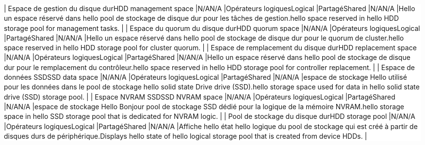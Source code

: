 | <span data-ttu-id="4409a-244">Espace de gestion du disque dur</span><span class="sxs-lookup"><span data-stu-id="4409a-244">HDD management space</span></span> |<span data-ttu-id="4409a-245">N/A</span><span class="sxs-lookup"><span data-stu-id="4409a-245">N/A</span></span> |<span data-ttu-id="4409a-246">Opérateurs logiques</span><span class="sxs-lookup"><span data-stu-id="4409a-246">Logical</span></span> |<span data-ttu-id="4409a-247">Partagé</span><span class="sxs-lookup"><span data-stu-id="4409a-247">Shared</span></span> |<span data-ttu-id="4409a-248">N/A</span><span class="sxs-lookup"><span data-stu-id="4409a-248">N/A</span></span> |<span data-ttu-id="4409a-249">Hello un espace réservé dans hello pool de stockage de disque dur pour les tâches de gestion.</span><span class="sxs-lookup"><span data-stu-id="4409a-249">hello space reserved in hello HDD storage pool for management tasks.</span></span> |
| <span data-ttu-id="4409a-250">Espace du quorum du disque dur</span><span class="sxs-lookup"><span data-stu-id="4409a-250">HDD quorum space</span></span> |<span data-ttu-id="4409a-251">N/A</span><span class="sxs-lookup"><span data-stu-id="4409a-251">N/A</span></span> |<span data-ttu-id="4409a-252">Opérateurs logiques</span><span class="sxs-lookup"><span data-stu-id="4409a-252">Logical</span></span> |<span data-ttu-id="4409a-253">Partagé</span><span class="sxs-lookup"><span data-stu-id="4409a-253">Shared</span></span> |<span data-ttu-id="4409a-254">N/A</span><span class="sxs-lookup"><span data-stu-id="4409a-254">N/A</span></span> |<span data-ttu-id="4409a-255">Hello un espace réservé dans hello pool de stockage de disque dur pour le quorum de cluster.</span><span class="sxs-lookup"><span data-stu-id="4409a-255">hello space reserved in hello HDD storage pool for cluster quorum.</span></span> |
| <span data-ttu-id="4409a-256">Espace de remplacement du disque dur</span><span class="sxs-lookup"><span data-stu-id="4409a-256">HDD replacement space</span></span> |<span data-ttu-id="4409a-257">N/A</span><span class="sxs-lookup"><span data-stu-id="4409a-257">N/A</span></span> |<span data-ttu-id="4409a-258">Opérateurs logiques</span><span class="sxs-lookup"><span data-stu-id="4409a-258">Logical</span></span> |<span data-ttu-id="4409a-259">Partagé</span><span class="sxs-lookup"><span data-stu-id="4409a-259">Shared</span></span> |<span data-ttu-id="4409a-260">N/A</span><span class="sxs-lookup"><span data-stu-id="4409a-260">N/A</span></span> |<span data-ttu-id="4409a-261">Hello un espace réservé dans hello pool de stockage de disque dur pour le remplacement du contrôleur.</span><span class="sxs-lookup"><span data-stu-id="4409a-261">hello space reserved in hello HDD storage pool for controller replacement.</span></span> |
| <span data-ttu-id="4409a-262">Espace de données SSD</span><span class="sxs-lookup"><span data-stu-id="4409a-262">SSD data space</span></span> |<span data-ttu-id="4409a-263">N/A</span><span class="sxs-lookup"><span data-stu-id="4409a-263">N/A</span></span> |<span data-ttu-id="4409a-264">Opérateurs logiques</span><span class="sxs-lookup"><span data-stu-id="4409a-264">Logical</span></span> |<span data-ttu-id="4409a-265">Partagé</span><span class="sxs-lookup"><span data-stu-id="4409a-265">Shared</span></span> |<span data-ttu-id="4409a-266">N/A</span><span class="sxs-lookup"><span data-stu-id="4409a-266">N/A</span></span> |<span data-ttu-id="4409a-267">espace de stockage Hello utilisé pour les données dans le pool de stockage hello solid state Drive drive (SSD).</span><span class="sxs-lookup"><span data-stu-id="4409a-267">hello storage space used for data in hello solid state drive (SSD) storage pool.</span></span> |
| <span data-ttu-id="4409a-268">Espace NVRAM SSD</span><span class="sxs-lookup"><span data-stu-id="4409a-268">SSD NVRAM space</span></span> |<span data-ttu-id="4409a-269">N/A</span><span class="sxs-lookup"><span data-stu-id="4409a-269">N/A</span></span> |<span data-ttu-id="4409a-270">Opérateurs logiques</span><span class="sxs-lookup"><span data-stu-id="4409a-270">Logical</span></span> |<span data-ttu-id="4409a-271">Partagé</span><span class="sxs-lookup"><span data-stu-id="4409a-271">Shared</span></span> |<span data-ttu-id="4409a-272">N/A</span><span class="sxs-lookup"><span data-stu-id="4409a-272">N/A</span></span> |<span data-ttu-id="4409a-273">espace de stockage Hello Bonjour pool de stockage SSD dédié pour la logique de la mémoire NVRAM.</span><span class="sxs-lookup"><span data-stu-id="4409a-273">hello storage space in hello SSD storage pool that is dedicated for NVRAM logic.</span></span> |
| <span data-ttu-id="4409a-274">Pool de stockage du disque dur</span><span class="sxs-lookup"><span data-stu-id="4409a-274">HDD storage pool</span></span> |<span data-ttu-id="4409a-275">N/A</span><span class="sxs-lookup"><span data-stu-id="4409a-275">N/A</span></span> |<span data-ttu-id="4409a-276">Opérateurs logiques</span><span class="sxs-lookup"><span data-stu-id="4409a-276">Logical</span></span> |<span data-ttu-id="4409a-277">Partagé</span><span class="sxs-lookup"><span data-stu-id="4409a-277">Shared</span></span> |<span data-ttu-id="4409a-278">N/A</span><span class="sxs-lookup"><span data-stu-id="4409a-278">N/A</span></span> |<span data-ttu-id="4409a-279">Affiche hello état hello logique du pool de stockage qui est créé à partir de disques durs de périphérique.</span><span class="sxs-lookup"><span data-stu-id="4409a-279">Displays hello state of hello logical storage pool that is created from device HDDs.</span></span> |
